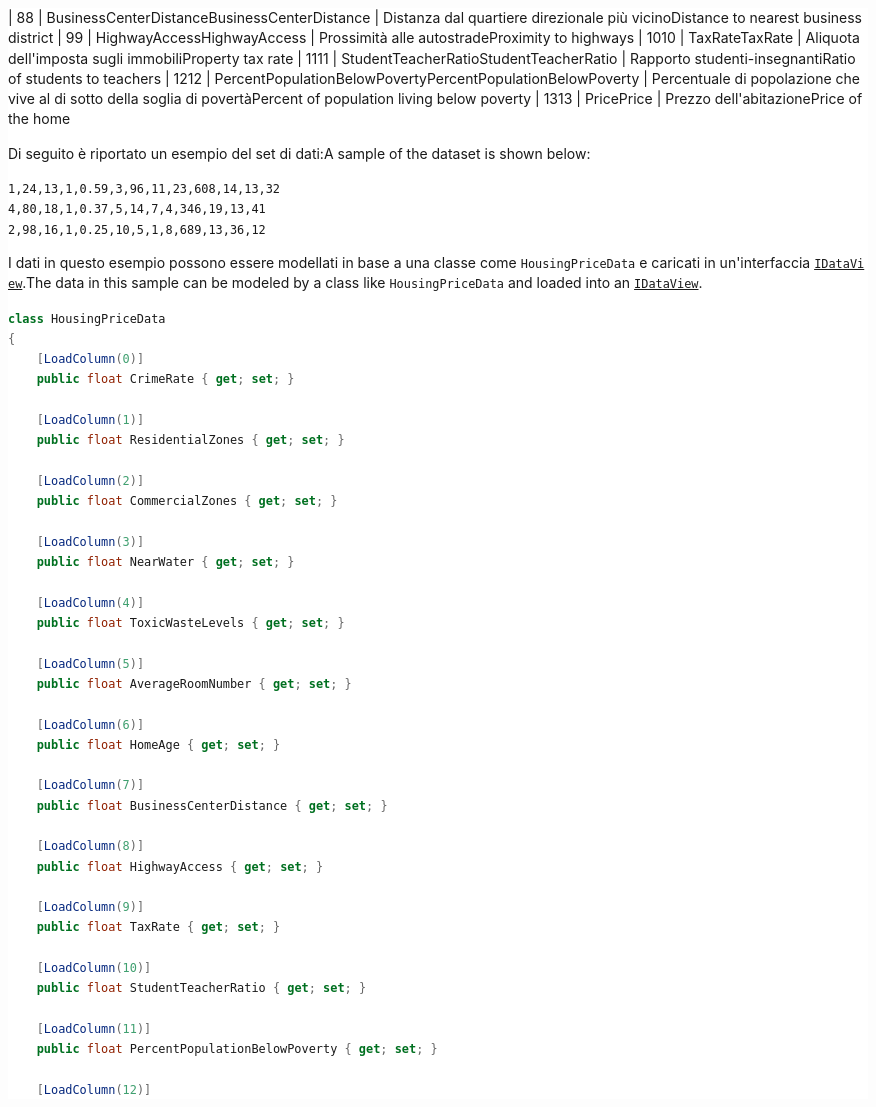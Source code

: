 | <span data-ttu-id="f5a60-143">8</span><span class="sxs-lookup"><span data-stu-id="f5a60-143">8</span></span> | <span data-ttu-id="f5a60-144">BusinessCenterDistance</span><span class="sxs-lookup"><span data-stu-id="f5a60-144">BusinessCenterDistance</span></span> | <span data-ttu-id="f5a60-145">Distanza dal quartiere direzionale più vicino</span><span class="sxs-lookup"><span data-stu-id="f5a60-145">Distance to nearest business district</span></span>
| <span data-ttu-id="f5a60-146">9</span><span class="sxs-lookup"><span data-stu-id="f5a60-146">9</span></span> | <span data-ttu-id="f5a60-147">HighwayAccess</span><span class="sxs-lookup"><span data-stu-id="f5a60-147">HighwayAccess</span></span> | <span data-ttu-id="f5a60-148">Prossimità alle autostrade</span><span class="sxs-lookup"><span data-stu-id="f5a60-148">Proximity to highways</span></span>
| <span data-ttu-id="f5a60-149">10</span><span class="sxs-lookup"><span data-stu-id="f5a60-149">10</span></span> | <span data-ttu-id="f5a60-150">TaxRate</span><span class="sxs-lookup"><span data-stu-id="f5a60-150">TaxRate</span></span> | <span data-ttu-id="f5a60-151">Aliquota dell'imposta sugli immobili</span><span class="sxs-lookup"><span data-stu-id="f5a60-151">Property tax rate</span></span>
| <span data-ttu-id="f5a60-152">11</span><span class="sxs-lookup"><span data-stu-id="f5a60-152">11</span></span> | <span data-ttu-id="f5a60-153">StudentTeacherRatio</span><span class="sxs-lookup"><span data-stu-id="f5a60-153">StudentTeacherRatio</span></span> | <span data-ttu-id="f5a60-154">Rapporto studenti-insegnanti</span><span class="sxs-lookup"><span data-stu-id="f5a60-154">Ratio of students to teachers</span></span>
| <span data-ttu-id="f5a60-155">12</span><span class="sxs-lookup"><span data-stu-id="f5a60-155">12</span></span> | <span data-ttu-id="f5a60-156">PercentPopulationBelowPoverty</span><span class="sxs-lookup"><span data-stu-id="f5a60-156">PercentPopulationBelowPoverty</span></span> | <span data-ttu-id="f5a60-157">Percentuale di popolazione che vive al di sotto della soglia di povertà</span><span class="sxs-lookup"><span data-stu-id="f5a60-157">Percent of population living below poverty</span></span>
| <span data-ttu-id="f5a60-158">13</span><span class="sxs-lookup"><span data-stu-id="f5a60-158">13</span></span> | <span data-ttu-id="f5a60-159">Price</span><span class="sxs-lookup"><span data-stu-id="f5a60-159">Price</span></span> | <span data-ttu-id="f5a60-160">Prezzo dell'abitazione</span><span class="sxs-lookup"><span data-stu-id="f5a60-160">Price of the home</span></span>

<span data-ttu-id="f5a60-161">Di seguito è riportato un esempio del set di dati:</span><span class="sxs-lookup"><span data-stu-id="f5a60-161">A sample of the dataset is shown below:</span></span>

```text
1,24,13,1,0.59,3,96,11,23,608,14,13,32
4,80,18,1,0.37,5,14,7,4,346,19,13,41
2,98,16,1,0.25,10,5,1,8,689,13,36,12
```

<span data-ttu-id="f5a60-162">I dati in questo esempio possono essere modellati in base a una classe come `HousingPriceData` e caricati in un'interfaccia [`IDataView`](xref:Microsoft.ML.IDataView).</span><span class="sxs-lookup"><span data-stu-id="f5a60-162">The data in this sample can be modeled by a class like `HousingPriceData` and loaded into an [`IDataView`](xref:Microsoft.ML.IDataView).</span></span>

```csharp
class HousingPriceData
{
    [LoadColumn(0)]
    public float CrimeRate { get; set; }

    [LoadColumn(1)]
    public float ResidentialZones { get; set; }

    [LoadColumn(2)]
    public float CommercialZones { get; set; }

    [LoadColumn(3)]
    public float NearWater { get; set; }

    [LoadColumn(4)]
    public float ToxicWasteLevels { get; set; }

    [LoadColumn(5)]
    public float AverageRoomNumber { get; set; }

    [LoadColumn(6)]
    public float HomeAge { get; set; }

    [LoadColumn(7)]
    public float BusinessCenterDistance { get; set; }

    [LoadColumn(8)]
    public float HighwayAccess { get; set; }

    [LoadColumn(9)]
    public float TaxRate { get; set; }

    [LoadColumn(10)]
    public float StudentTeacherRatio { get; set; }

    [LoadColumn(11)]
    public float PercentPopulationBelowPoverty { get; set; }

    [LoadColumn(12)]
```